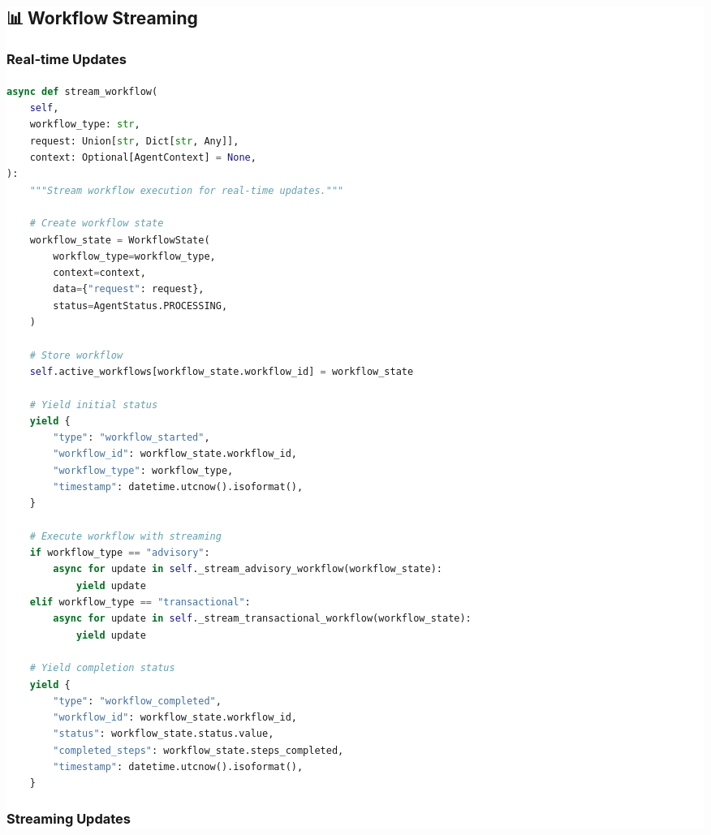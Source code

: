 ## 📊 Workflow Streaming

### Real-time Updates

```python
async def stream_workflow(
    self,
    workflow_type: str,
    request: Union[str, Dict[str, Any]],
    context: Optional[AgentContext] = None,
):
    """Stream workflow execution for real-time updates."""
    
    # Create workflow state
    workflow_state = WorkflowState(
        workflow_type=workflow_type,
        context=context,
        data={"request": request},
        status=AgentStatus.PROCESSING,
    )
    
    # Store workflow
    self.active_workflows[workflow_state.workflow_id] = workflow_state
    
    # Yield initial status
    yield {
        "type": "workflow_started",
        "workflow_id": workflow_state.workflow_id,
        "workflow_type": workflow_type,
        "timestamp": datetime.utcnow().isoformat(),
    }
    
    # Execute workflow with streaming
    if workflow_type == "advisory":
        async for update in self._stream_advisory_workflow(workflow_state):
            yield update
    elif workflow_type == "transactional":
        async for update in self._stream_transactional_workflow(workflow_state):
            yield update
    
    # Yield completion status
    yield {
        "type": "workflow_completed",
        "workflow_id": workflow_state.workflow_id,
        "status": workflow_state.status.value,
        "completed_steps": workflow_state.steps_completed,
        "timestamp": datetime.utcnow().isoformat(),
    }
```

### Streaming Updates
